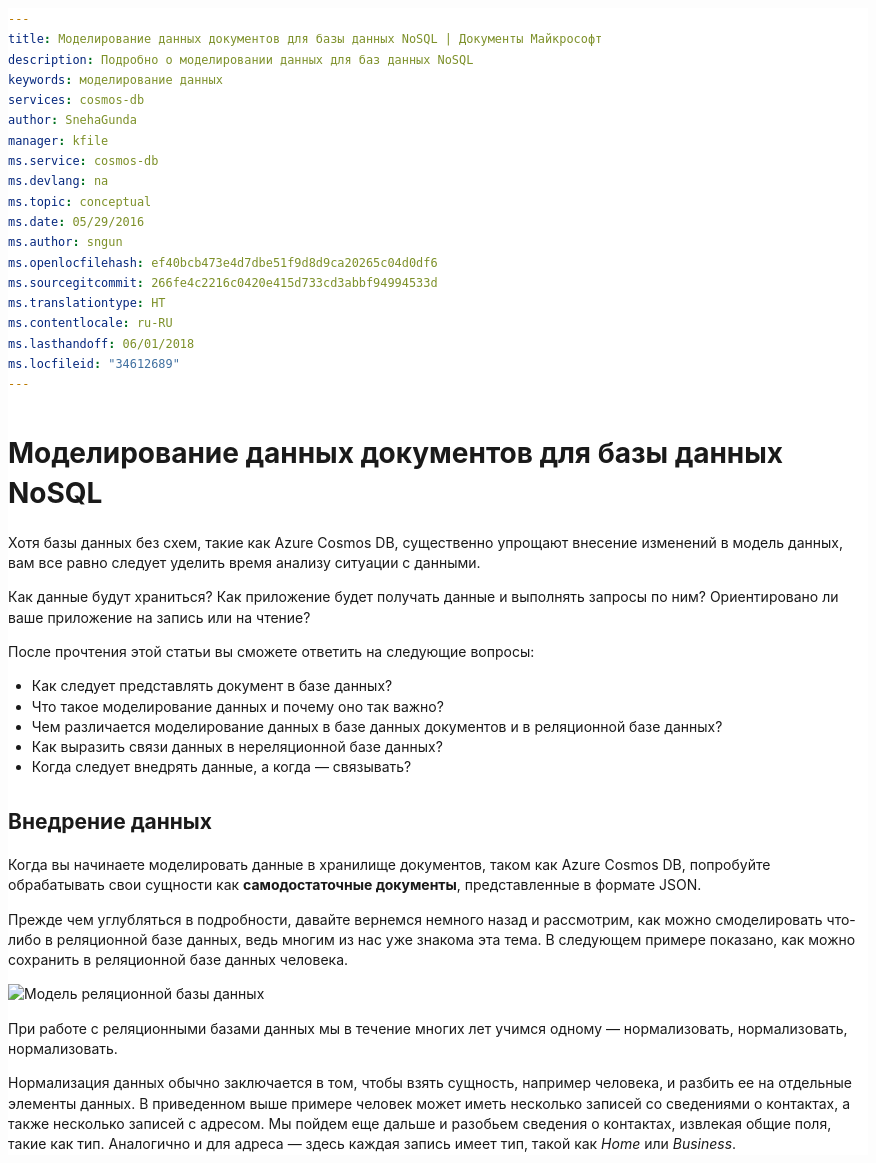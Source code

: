 ```yaml
---
title: Моделирование данных документов для базы данных NoSQL | Документы Майкрософт
description: Подробно о моделировании данных для баз данных NoSQL
keywords: моделирование данных
services: cosmos-db
author: SnehaGunda
manager: kfile
ms.service: cosmos-db
ms.devlang: na
ms.topic: conceptual
ms.date: 05/29/2016
ms.author: sngun
ms.openlocfilehash: ef40bcb473e4d7dbe51f9d8d9ca20265c04d0df6
ms.sourcegitcommit: 266fe4c2216c0420e415d733cd3abbf94994533d
ms.translationtype: HT
ms.contentlocale: ru-RU
ms.lasthandoff: 06/01/2018
ms.locfileid: "34612689"
---
```

# <a name="modeling-document-data-for-nosql-databases"></a>Моделирование данных документов для базы данных NoSQL
Хотя базы данных без схем, такие как Azure Cosmos DB, существенно упрощают внесение изменений в модель данных, вам все равно следует уделить время анализу ситуации с данными. 

Как данные будут храниться? Как приложение будет получать данные и выполнять запросы по ним? Ориентировано ли ваше приложение на запись или на чтение? 

После прочтения этой статьи вы сможете ответить на следующие вопросы:

* Как следует представлять документ в базе данных?
* Что такое моделирование данных и почему оно так важно? 
* Чем различается моделирование данных в базе данных документов и в реляционной базе данных?
* Как выразить связи данных в нереляционной базе данных?
* Когда следует внедрять данные, а когда — связывать?

## <a name="embedding-data"></a>Внедрение данных
Когда вы начинаете моделировать данные в хранилище документов, таком как Azure Cosmos DB, попробуйте обрабатывать свои сущности как **самодостаточные документы**, представленные в формате JSON.

Прежде чем углубляться в подробности, давайте вернемся немного назад и рассмотрим, как можно смоделировать что-либо в реляционной базе данных, ведь многим из нас уже знакома эта тема. В следующем примере показано, как можно сохранить в реляционной базе данных человека. 

![Модель реляционной базы данных](./media/sql-api-modeling-data/relational-data-model.png)

При работе с реляционными базами данных мы в течение многих лет учимся одному — нормализовать, нормализовать, нормализовать.

Нормализация данных обычно заключается в том, чтобы взять сущность, например человека, и разбить ее на отдельные элементы данных. В приведенном выше примере человек может иметь несколько записей со сведениями о контактах, а также несколько записей с адресом. Мы пойдем еще дальше и разобьем сведения о контактах, извлекая общие поля, такие как тип. Аналогично и для адреса — здесь каждая запись имеет тип, такой как *Home* или *Business*. 
